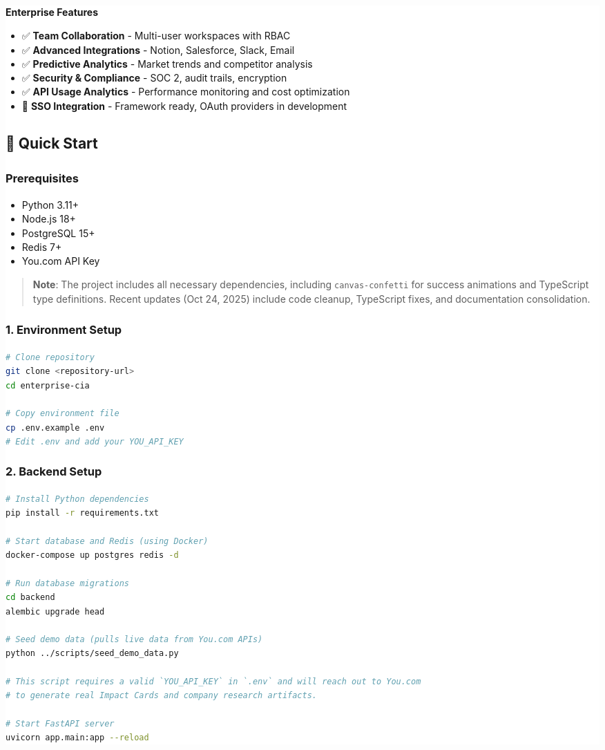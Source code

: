 **Enterprise Features**

- ✅ **Team Collaboration** - Multi-user workspaces with RBAC
- ✅ **Advanced Integrations** - Notion, Salesforce, Slack, Email
- ✅ **Predictive Analytics** - Market trends and competitor analysis
- ✅ **Security & Compliance** - SOC 2, audit trails, encryption
- ✅ **API Usage Analytics** - Performance monitoring and cost optimization
- 🔄 **SSO Integration** - Framework ready, OAuth providers in development

## 🚀 Quick Start

### Prerequisites

- Python 3.11+
- Node.js 18+
- PostgreSQL 15+
- Redis 7+
- You.com API Key

> **Note**: The project includes all necessary dependencies, including `canvas-confetti` for success animations and TypeScript type definitions. Recent updates (Oct 24, 2025) include code cleanup, TypeScript fixes, and documentation consolidation.

### 1. Environment Setup

```bash
# Clone repository
git clone <repository-url>
cd enterprise-cia

# Copy environment file
cp .env.example .env
# Edit .env and add your YOU_API_KEY
```

### 2. Backend Setup

```bash
# Install Python dependencies
pip install -r requirements.txt

# Start database and Redis (using Docker)
docker-compose up postgres redis -d

# Run database migrations
cd backend
alembic upgrade head

# Seed demo data (pulls live data from You.com APIs)
python ../scripts/seed_demo_data.py

# This script requires a valid `YOU_API_KEY` in `.env` and will reach out to You.com
# to generate real Impact Cards and company research artifacts.

# Start FastAPI server
uvicorn app.main:app --reload
```
